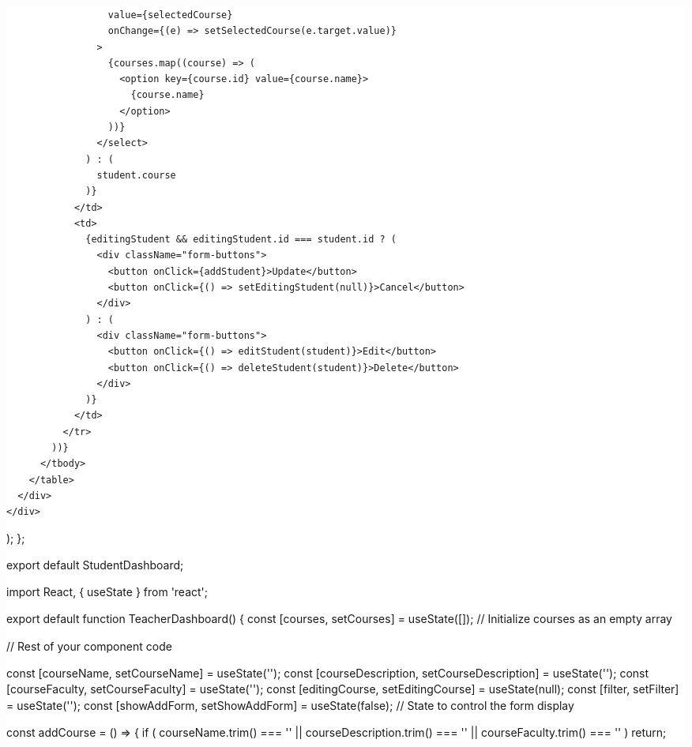                       value={selectedCourse}
                      onChange={(e) => setSelectedCourse(e.target.value)}
                    >
                      {courses.map((course) => (
                        <option key={course.id} value={course.name}>
                          {course.name}
                        </option>
                      ))}
                    </select>
                  ) : (
                    student.course
                  )}
                </td>
                <td>
                  {editingStudent && editingStudent.id === student.id ? (
                    <div className="form-buttons">
                      <button onClick={addStudent}>Update</button>
                      <button onClick={() => setEditingStudent(null)}>Cancel</button>
                    </div>
                  ) : (
                    <div className="form-buttons">
                      <button onClick={() => editStudent(student)}>Edit</button>
                      <button onClick={() => deleteStudent(student)}>Delete</button>
                    </div>
                  )}
                </td>
              </tr>
            ))}
          </tbody>
        </table>
      </div>
    </div>
  );
};

export default StudentDashboard;





import React, { useState } from 'react';

export default function TeacherDashboard() {
  const [courses, setCourses] = useState([]); // Initialize courses as an empty array

// Rest of your component code

  const [courseName, setCourseName] = useState('');
  const [courseDescription, setCourseDescription] = useState('');
  const [courseFaculty, setCourseFaculty] = useState('');
  const [editingCourse, setEditingCourse] = useState(null);
  const [filter, setFilter] = useState('');
  const [showAddForm, setShowAddForm] = useState(false); // State to control the form display

  const addCourse = () => {
    if (
      courseName.trim() === '' ||
      courseDescription.trim() === '' ||
      courseFaculty.trim() === ''
    )
      return;
